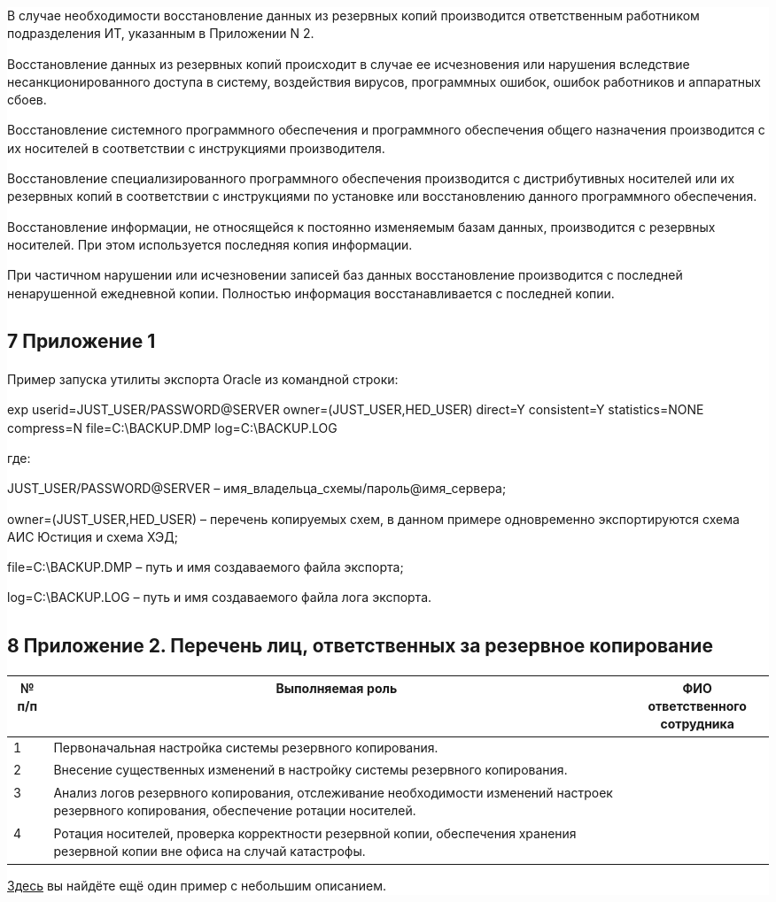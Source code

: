 В случае необходимости восстановление данных из резервных копий производится ответственным работником подразделения ИТ, указанным в Приложении N 2.

Восстановление данных из резервных копий происходит в случае ее исчезновения или нарушения вследствие несанкционированного доступа в систему, воздействия вирусов, программных ошибок, ошибок работников и аппаратных сбоев.

Восстановление системного программного обеспечения и программного обеспечения общего назначения производится с их носителей в соответствии с инструкциями производителя.

Восстановление специализированного программного обеспечения производится с дистрибутивных носителей или их резервных копий в соответствии с инструкциями по установке или восстановлению данного программного обеспечения.

Восстановление информации, не относящейся к постоянно изменяемым базам данных, производится с резервных носителей. При этом используется последняя копия информации.

При частичном нарушении или исчезновении записей баз данных восстановление производится с последней ненарушенной ежедневной копии. Полностью информация восстанавливается с последней копии.


## **7** Приложение 1

Пример запуска утилиты экспорта Oracle из командной строки:

exp userid=JUST\_USER/PASSWORD@SERVER owner=(JUST\_USER,HED\_USER) direct=Y consistent=Y statistics=NONE compress=N file=C:\BACKUP.DMP log=C:\BACKUP.LOG

где:

JUST\_USER/PASSWORD@SERVER _–_ имя\_владельца\_схемы/пароль@имя\_сервера;

owner=(JUST\_USER,HED\_USER) – перечень копируемых схем, в данном примере одновременно экспортируются схема АИС Юстиция и схема ХЭД;

file=C:\BACKUP.DMP _–_ путь и имя создаваемого файла экспорта;

log=C:\BACKUP.LOG _–_ путь и имя создаваемого файла лога экспорта.


## **8** Приложение 2. Перечень лиц, ответственных за резервное копирование

| **№ п/п** | **Выполняемая роль** | **ФИО ответственного сотрудника** |
| --- | --- | --- |
| 1 | Первоначальная настройка системы резервного копирования. |   |
| 2 | Внесение существенных изменений в настройку системы резервного копирования. |   |
| 3 | Анализ логов резервного копирования, отслеживание необходимости изменений настроек резервного копирования, обеспечение ротации носителей. |   |
| 4 | Ротация носителей, проверка корректности резервной копии, обеспечения хранения резервной копии вне офиса на случай катастрофы. |   |
</spoiler>

[Здесь](https://netolkoit.ru/reglament-rezervnogo-kopirovaniya-razbor-sostavlyayushhih/) вы найдёте ещё один пример с небольшим описанием.

